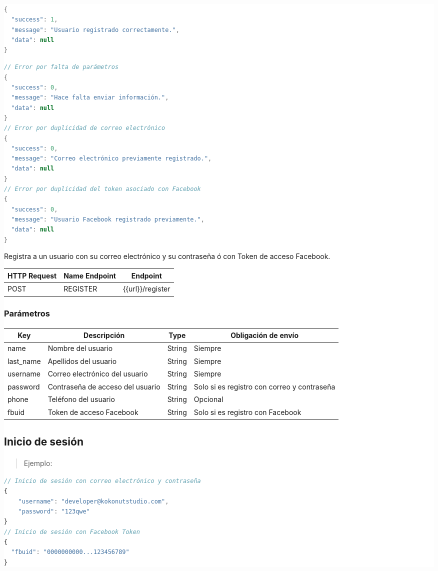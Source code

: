 ```csharp
{
  "success": 1,
  "message": "Usuario registrado correctamente.",
  "data": null
}
```

```java
// Error por falta de parámetros
{
  "success": 0,
  "message": "Hace falta enviar información.",
  "data": null
}
// Error por duplicidad de correo electrónico
{
  "success": 0,
  "message": "Correo electrónico previamente registrado.",
  "data": null
}
// Error por duplicidad del token asociado con Facebook
{
  "success": 0,
  "message": "Usuario Facebook registrado previamente.",
  "data": null
}
```

Registra a un usuario con su correo electrónico y su contraseña ó con Token de acceso Facebook.

HTTP Request  | Name Endpoint |  Endpoint
--------------|---------------|---------------
POST          | REGISTER      | {{url}}/register

### Parámetros
Key         | Descripción                      | Type    | Obligación de envío
------------|----------------------------------|---------|---------------------------------------------
name        | Nombre del usuario               | String  | Siempre
last_name   | Apellidos del usuario            | String  | Siempre
username    | Correo electrónico del usuario   | String  | Siempre
password    | Contraseña de acceso del usuario | String  | Solo si es registro con correo y contraseña
phone       | Teléfono del usuario             | String  | Opcional
fbuid       | Token de acceso Facebook         | String  | Solo si es registro con Facebook



## Inicio de sesión
> Ejemplo:

```javascript
// Inicio de sesión con correo electrónico y contraseña
{
    "username": "developer@kokonutstudio.com",
    "password": "123qwe"
}
// Inicio de sesión con Facebook Token
{
  "fbuid": "0000000000...123456789"
}  
```
